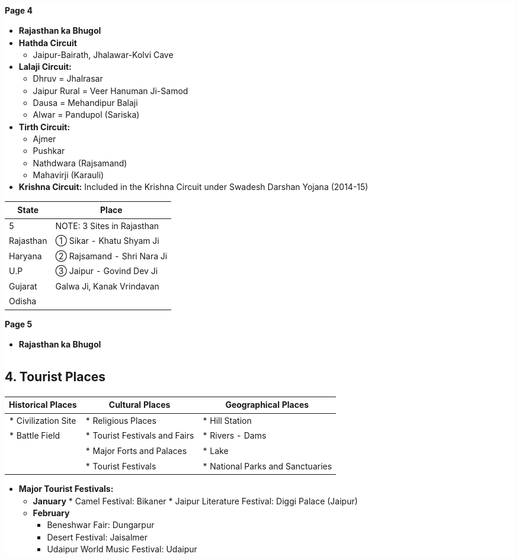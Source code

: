**Page 4**

*   **Rajasthan ka Bhugol**
   *  **Hathda Circuit**
        *   Jaipur-Bairath, Jhalawar-Kolvi Cave
   *  **Lalaji Circuit:**
        *  Dhruv = Jhalrasar
        *  Jaipur Rural = Veer Hanuman Ji-Samod
        *  Dausa = Mehandipur Balaji
       *  Alwar = Pandupol (Sariska)
   *  **Tirth Circuit:**
         *   Ajmer
         *   Pushkar
        *   Nathdwara (Rajsamand)
        *  Mahavirji (Karauli)
  * **Krishna Circuit:** Included in the Krishna Circuit under Swadesh Darshan Yojana (2014-15)

| State   | Place|
| ----------- | ----------- |
|  5  |   NOTE: 3 Sites in Rajasthan  |
| Rajasthan  |  ① Sikar - Khatu Shyam Ji     |
| Haryana     |   ② Rajsamand - Shri Nara Ji     |
| U.P    |   ③ Jaipur - Govind Dev Ji       |
| Gujarat  |   Galwa Ji, Kanak Vrindavan      |
| Odisha    |       |

**Page 5**
*   **Rajasthan ka Bhugol**

## **4. Tourist Places**

| Historical Places  | Cultural Places      | Geographical Places   |
| ------------------- | -------------------- | ----------------------- |
| * Civilization Site     | * Religious Places   | * Hill Station      |
| * Battle Field     | * Tourist Festivals and Fairs   | * Rivers - Dams    |
|  | * Major Forts and Palaces  | * Lake   |
|   | * Tourist Festivals      | * National Parks and Sanctuaries |

*   **Major Tourist Festivals:**
    *   **January**
            *  Camel Festival: Bikaner
            * Jaipur Literature Festival: Diggi Palace (Jaipur)
    *   **February**
          *   Beneshwar Fair: Dungarpur
        *   Desert Festival: Jaisalmer
        * Udaipur World Music Festival: Udaipur
